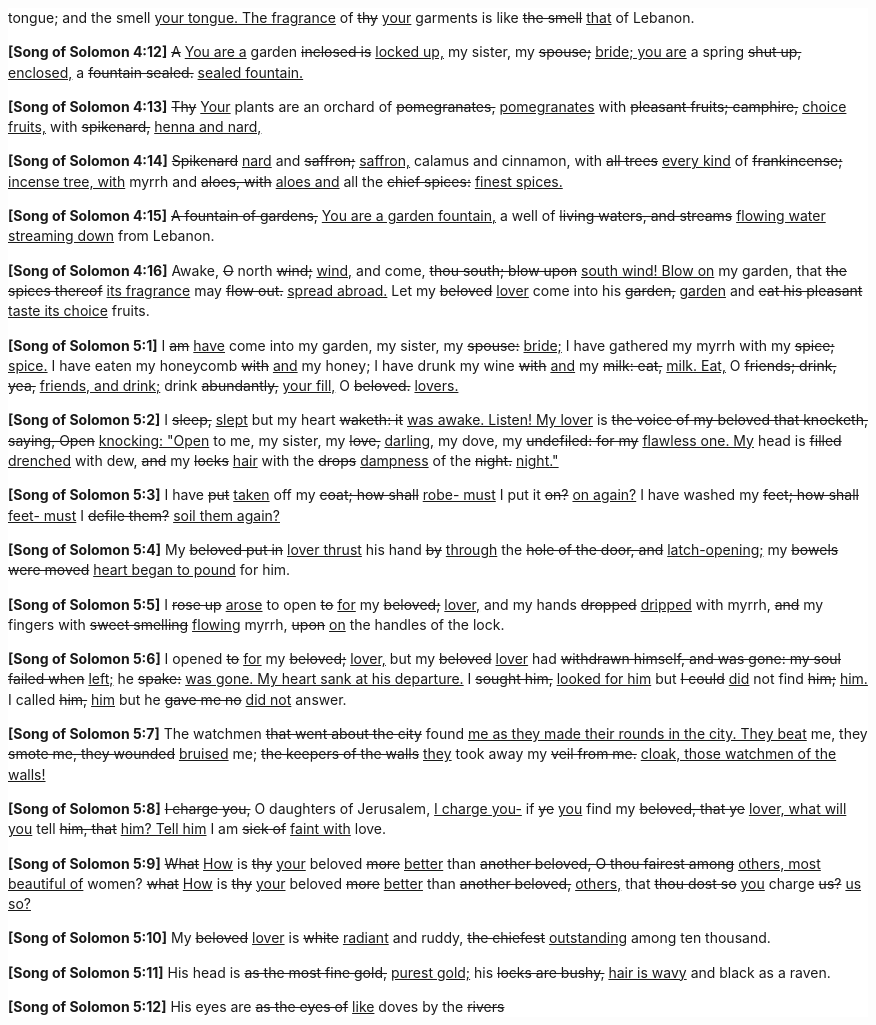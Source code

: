 tongue; and the smell</del> <ins>your tongue. The fragrance</ins> of <del>thy</del> <ins>your</ins> garments is like <del>the smell</del> <ins>that</ins> of Lebanon.</p><p><b>[Song of Solomon 4:12]</b> <del>A</del> <ins>You are a</ins> garden <del>inclosed is</del> <ins>locked up,</ins> my sister, my <del>spouse;</del> <ins>bride; you are</ins> a spring <del>shut up,</del> <ins>enclosed,</ins> a <del>fountain sealed.</del> <ins>sealed fountain.</ins></p><p><b>[Song of Solomon 4:13]</b> <del>Thy</del> <ins>Your</ins> plants are an orchard of <del>pomegranates,</del> <ins>pomegranates</ins> with <del>pleasant fruits; camphire,</del> <ins>choice fruits,</ins> with <del>spikenard,</del> <ins>henna and nard,</ins></p><p><b>[Song of Solomon 4:14]</b> <del>Spikenard</del> <ins>nard</ins> and <del>saffron;</del> <ins>saffron,</ins> calamus and cinnamon, with <del>all trees</del> <ins>every kind</ins> of <del>frankincense;</del> <ins>incense tree, with</ins> myrrh and <del>aloes, with</del> <ins>aloes and</ins> all the <del>chief spices:</del> <ins>finest spices.</ins></p><p><b>[Song of Solomon 4:15]</b> <del>A fountain of gardens,</del> <ins>You are a garden fountain,</ins> a well of <del>living waters, and streams</del> <ins>flowing water streaming down</ins> from Lebanon.</p><p><b>[Song of Solomon 4:16]</b> Awake, <del>O</del> north <del>wind;</del> <ins>wind,</ins> and come, <del>thou south; blow upon</del> <ins>south wind! Blow on</ins> my garden, that <del>the spices thereof</del> <ins>its fragrance</ins> may <del>flow out.</del> <ins>spread abroad.</ins> Let my <del>beloved</del> <ins>lover</ins> come into his <del>garden,</del> <ins>garden</ins> and <del>eat his pleasant</del> <ins>taste its choice</ins> fruits.</p><p><b>[Song of Solomon 5:1]</b> I <del>am</del> <ins>have</ins> come into my garden, my sister, my <del>spouse:</del> <ins>bride;</ins> I have gathered my myrrh with my <del>spice;</del> <ins>spice.</ins> I have eaten my honeycomb <del>with</del> <ins>and</ins> my honey; I have drunk my wine <del>with</del> <ins>and</ins> my <del>milk: eat,</del> <ins>milk. Eat,</ins> O <del>friends; drink, yea,</del> <ins>friends, and drink;</ins> drink <del>abundantly,</del> <ins>your fill,</ins> O <del>beloved.</del> <ins>lovers.</ins></p><p><b>[Song of Solomon 5:2]</b> I <del>sleep,</del> <ins>slept</ins> but my heart <del>waketh: it</del> <ins>was awake. Listen! My lover</ins> is <del>the voice of my beloved that knocketh, saying, Open</del> <ins>knocking: "Open</ins> to me, my sister, my <del>love,</del> <ins>darling,</ins> my dove, my <del>undefiled: for my</del> <ins>flawless one. My</ins> head is <del>filled</del> <ins>drenched</ins> with dew, <del>and</del> my <del>locks</del> <ins>hair</ins> with the <del>drops</del> <ins>dampness</ins> of the <del>night.</del> <ins>night."</ins></p><p><b>[Song of Solomon 5:3]</b> I have <del>put</del> <ins>taken</ins> off my <del>coat; how shall</del> <ins>robe- must</ins> I put it <del>on?</del> <ins>on again?</ins> I have washed my <del>feet; how shall</del> <ins>feet- must</ins> I <del>defile them?</del> <ins>soil them again?</ins></p><p><b>[Song of Solomon 5:4]</b> My <del>beloved put in</del> <ins>lover thrust</ins> his hand <del>by</del> <ins>through</ins> the <del>hole of the door, and</del> <ins>latch-opening;</ins> my <del>bowels were moved</del> <ins>heart began to pound</ins> for him.</p><p><b>[Song of Solomon 5:5]</b> I <del>rose up</del> <ins>arose</ins> to open <del>to</del> <ins>for</ins> my <del>beloved;</del> <ins>lover,</ins> and my hands <del>dropped</del> <ins>dripped</ins> with myrrh, <del>and</del> my fingers with <del>sweet smelling</del> <ins>flowing</ins> myrrh, <del>upon</del> <ins>on</ins> the handles of the lock.</p><p><b>[Song of Solomon 5:6]</b> I opened <del>to</del> <ins>for</ins> my <del>beloved;</del> <ins>lover,</ins> but my <del>beloved</del> <ins>lover</ins> had <del>withdrawn himself, and was gone: my soul failed when</del> <ins>left;</ins> he <del>spake:</del> <ins>was gone. My heart sank at his departure.</ins> I <del>sought him,</del> <ins>looked for him</ins> but <del>I could</del> <ins>did</ins> not find <del>him;</del> <ins>him.</ins> I called <del>him,</del> <ins>him</ins> but he <del>gave me no</del> <ins>did not</ins> answer.</p><p><b>[Song of Solomon 5:7]</b> The watchmen <del>that went about the city</del> found <ins>me as they made their rounds in the city. They beat</ins> me, they <del>smote me, they wounded</del> <ins>bruised</ins> me; <del>the keepers of the walls</del> <ins>they</ins> took away my <del>veil from me.</del> <ins>cloak, those watchmen of the walls!</ins></p><p><b>[Song of Solomon 5:8]</b> <del>I charge you,</del> O daughters of Jerusalem, <ins>I charge you-</ins> if <del>ye</del> <ins>you</ins> find my <del>beloved, that ye</del> <ins>lover, what will you</ins> tell <del>him, that</del> <ins>him? Tell him</ins> I am <del>sick of</del> <ins>faint with</ins> love.</p><p><b>[Song of Solomon 5:9]</b> <del>What</del> <ins>How</ins> is <del>thy</del> <ins>your</ins> beloved <del>more</del> <ins>better</ins> than <del>another beloved, O thou fairest among</del> <ins>others, most beautiful of</ins> women? <del>what</del> <ins>How</ins> is <del>thy</del> <ins>your</ins> beloved <del>more</del> <ins>better</ins> than <del>another beloved,</del> <ins>others,</ins> that <del>thou dost so</del> <ins>you</ins> charge <del>us?</del> <ins>us so?</ins></p><p><b>[Song of Solomon 5:10]</b> My <del>beloved</del> <ins>lover</ins> is <del>white</del> <ins>radiant</ins> and ruddy, <del>the chiefest</del> <ins>outstanding</ins> among ten thousand.</p><p><b>[Song of Solomon 5:11]</b> His head is <del>as the most fine gold,</del> <ins>purest gold;</ins> his <del>locks are bushy,</del> <ins>hair is wavy</ins> and black as a raven.</p><p><b>[Song of Solomon 5:12]</b> His eyes are <del>as the eyes of</del> <ins>like</ins> doves by the <del>rivers